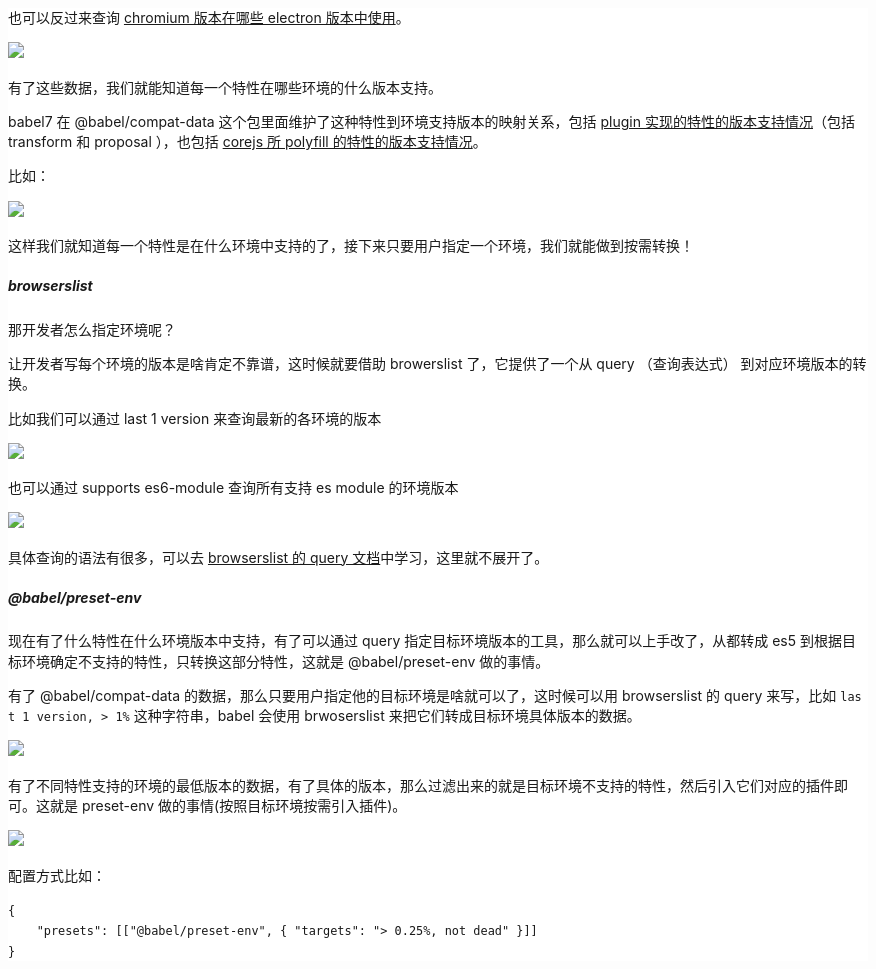 也可以反过来查询 [chromium 版本在哪些 electron 版本中使用](https://github.com/Kilian/electron-to-chromium/blob/master/full-chromium-versions.js "https://github.com/Kilian/electron-to-chromium/blob/master/full-chromium-versions.js")。

![](https://p6-juejin.byteimg.com/tos-cn-i-k3u1fbpfcp/d759abbb6a8f422aa791f6ce6e2dd918~tplv-k3u1fbpfcp-jj-mark:1600:0:0:0:q75.image#?w=606&h=906&s=179285&e=png&b=ffffff)

有了这些数据，我们就能知道每一个特性在哪些环境的什么版本支持。

babel7 在 @babel/compat-data 这个包里面维护了这种特性到环境支持版本的映射关系，包括 [plugin 实现的特性的版本支持情况](https://github.com/babel/babel/blob/main/packages/babel-compat-data/data/plugins.json "https://github.com/babel/babel/blob/main/packages/babel-compat-data/data/plugins.json")（包括 transform 和 proposal ），也包括 [corejs 所 polyfill 的特性的版本支持情况](https://github.com/babel/babel/blob/main/packages/babel-compat-data/data/corejs2-built-ins.json "https://github.com/babel/babel/blob/main/packages/babel-compat-data/data/corejs2-built-ins.json")。

比如：

![](https://p6-juejin.byteimg.com/tos-cn-i-k3u1fbpfcp/39ed0641db8a4547a8c857306c22e286~tplv-k3u1fbpfcp-jj-mark:1600:0:0:0:q75.image#?w=538&h=628&s=181595&e=png&b=ffffff)

这样我们就知道每一个特性是在什么环境中支持的了，接下来只要用户指定一个环境，我们就能做到按需转换！

##### browserslist

那开发者怎么指定环境呢？

让开发者写每个环境的版本是啥肯定不靠谱，这时候就要借助 browerslist 了，它提供了一个从 query （查询表达式） 到对应环境版本的转换。

比如我们可以通过 last 1 version 来查询最新的各环境的版本

![](https://p3-juejin.byteimg.com/tos-cn-i-k3u1fbpfcp/e6aa23bc2102480894c72916418b3eb1~tplv-k3u1fbpfcp-jj-mark:1600:0:0:0:q75.image#?w=1244&h=570&s=141959&e=png&b=1e1e1e)

也可以通过 supports es6-module 查询所有支持 es module 的环境版本

![](https://p6-juejin.byteimg.com/tos-cn-i-k3u1fbpfcp/db1cf4c0f5294a268043e03e0d866327~tplv-k3u1fbpfcp-jj-mark:1600:0:0:0:q75.image#?w=1324&h=802&s=246395&e=png&b=1d1e1f)

具体查询的语法有很多，可以去 [browserslist 的 query 文档](https://github.com/browserslist/browserslist#queries "https://github.com/browserslist/browserslist#queries")中学习，这里就不展开了。

##### @babel/preset-env

现在有了什么特性在什么环境版本中支持，有了可以通过 query 指定目标环境版本的工具，那么就可以上手改了，从都转成 es5 到根据目标环境确定不支持的特性，只转换这部分特性，这就是 @babel/preset-env 做的事情。

有了 @babel/compat-data 的数据，那么只要用户指定他的目标环境是啥就可以了，这时候可以用 browserslist 的 query 来写，比如 `last 1 version, > 1%` 这种字符串，babel 会使用 brwoserslist 来把它们转成目标环境具体版本的数据。

![](https://p9-juejin.byteimg.com/tos-cn-i-k3u1fbpfcp/a318db95f7cb4f139981f2f453bdc39e~tplv-k3u1fbpfcp-jj-mark:1600:0:0:0:q75.image#?w=586&h=530&s=394869&e=png&b=252429)

有了不同特性支持的环境的最低版本的数据，有了具体的版本，那么过滤出来的就是目标环境不支持的特性，然后引入它们对应的插件即可。这就是 preset-env 做的事情(按照目标环境按需引入插件)。

![](https://p9-juejin.byteimg.com/tos-cn-i-k3u1fbpfcp/4ccb1144f8924fb99cc6073859289124~tplv-k3u1fbpfcp-jj-mark:1600:0:0:0:q75.image#?w=1374&h=852&s=182286&e=png&b=feffff)

配置方式比如：

    {
        "presets": [["@babel/preset-env", { "targets": "> 0.25%, not dead" }]]
    }
    